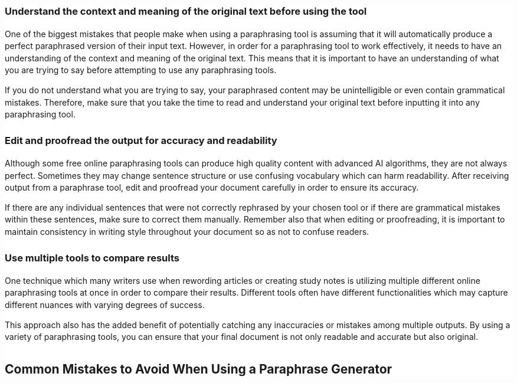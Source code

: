 

### **Understand the context and meaning of the original text before using the tool**

One of the biggest mistakes that people make when using a paraphrasing tool is assuming that it will automatically produce a perfect paraphrased version of their input text. However, in order for a paraphrasing tool to work effectively, it needs to have an understanding of the context and meaning of the original text. This means that it is important to have an understanding of what you are trying to say before attempting to use any paraphrasing tools.

If you do not understand what you are trying to say, your paraphrased content may be unintelligible or even contain grammatical mistakes. Therefore, make sure that you take the time to read and understand your original text before inputting it into any paraphrasing tool.


### **Edit and proofread the output for accuracy and readability**

Although some free online paraphrasing tools can produce high quality content with advanced AI algorithms, they are not always perfect. Sometimes they may change sentence structure or use confusing vocabulary which can harm readability. After receiving output from a paraphrase tool, edit and proofread your document carefully in order to ensure its accuracy.

If there are any individual sentences that were not correctly rephrased by your chosen tool or if there are grammatical mistakes within these sentences, make sure to correct them manually. Remember also that when editing or proofreading, it is important to maintain consistency in writing style throughout your document so as not to confuse readers.


### **Use multiple tools to compare results**

One technique which many writers use when rewording articles or creating study notes is utilizing multiple different online paraphrasing tools at once in order to compare their results. Different tools often have different functionalities which may capture different nuances with varying degrees of success.

This approach also has the added benefit of potentially catching any inaccuracies or mistakes among multiple outputs. By using a variety of paraphrasing tools, you can ensure that your final document is not only readable and accurate but also original.


## **Common Mistakes to Avoid When Using a Paraphrase Generator**


